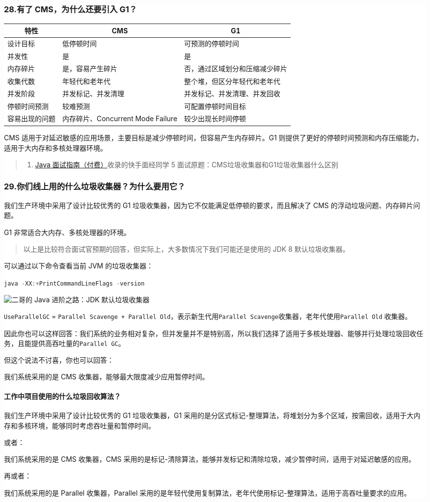 ### 28.有了 CMS，为什么还要引入 G1？

| 特性               | CMS                           | G1                           |
|------------------|-------------------------------|-----------------------------|
| 设计目标           | 低停顿时间                      | 可预测的停顿时间                |
| 并发性             | 是                              | 是                           |
| 内存碎片           | 是，容易产生碎片                | 否，通过区域划分和压缩减少碎片  |
| 收集代数           | 年轻代和老年代                  | 整个堆，但区分年轻代和老年代   |
| 并发阶段           | 并发标记、并发清理               | 并发标记、并发清理、并发回收     |
| 停顿时间预测       | 较难预测                        | 可配置停顿时间目标               |
| 容易出现的问题     | 内存碎片、Concurrent Mode Failure | 较少出现长时间停顿               |

CMS 适用于对延迟敏感的应用场景，主要目标是减少停顿时间，但容易产生内存碎片。G1 则提供了更好的停顿时间预测和内存压缩能力，适用于大内存和多核处理器环境。

> 1. [Java 面试指南（付费）](https://javabetter.cn/zhishixingqiu/mianshi.html)收录的快手面经同学 5 面试原题：CMS垃圾收集器和G1垃圾收集器什么区别

### 29.你们线上用的什么垃圾收集器？为什么要用它？

我们生产环境中采用了设计比较优秀的 G1 垃圾收集器，因为它不仅能满足低停顿的要求，而且解决了 CMS 的浮动垃圾问题、内存碎片问题。

G1 非常适合大内存、多核处理器的环境。

>以上是比较符合面试官预期的回答，但实际上，大多数情况下我们可能还是使用的 JDK 8 默认垃圾收集器。

可以通过以下命令查看当前 JVM 的垃圾收集器：

```java
java -XX:+PrintCommandLineFlags -version
```

![二哥的 Java 进阶之路：JDK 默认垃圾收集器](https://cdn.tobebetterjavaer.com/stutymore/jvm-20240613111454.png)

`UseParallelGC` = `Parallel Scavenge + Parallel Old`，表示新生代用`Parallel Scavenge`收集器，老年代使用`Parallel Old` 收集器。

因此你也可以这样回答：我们系统的业务相对复杂，但并发量并不是特别高，所以我们选择了适用于多核处理器、能够并行处理垃圾回收任务，且能提供高吞吐量的`Parallel GC`。

但这个说法不讨喜，你也可以回答：

我们系统采用的是 CMS 收集器，能够最大限度减少应用暂停时间。

#### 工作中项目使用的什么垃圾回收算法？

我们生产环境中采用了设计比较优秀的 G1 垃圾收集器，G1 采用的是分区式标记-整理算法，将堆划分为多个区域，按需回收，适用于大内存和多核环境，能够同时考虑吞吐量和暂停时间。

或者：

我们系统采用的是 CMS 收集器，CMS 采用的是标记-清除算法，能够并发标记和清除垃圾，减少暂停时间，适用于对延迟敏感的应用。

再或者：

我们系统采用的是 Parallel 收集器，Parallel 采用的是年轻代使用复制算法，老年代使用标记-整理算法，适用于高吞吐量要求的应用。
